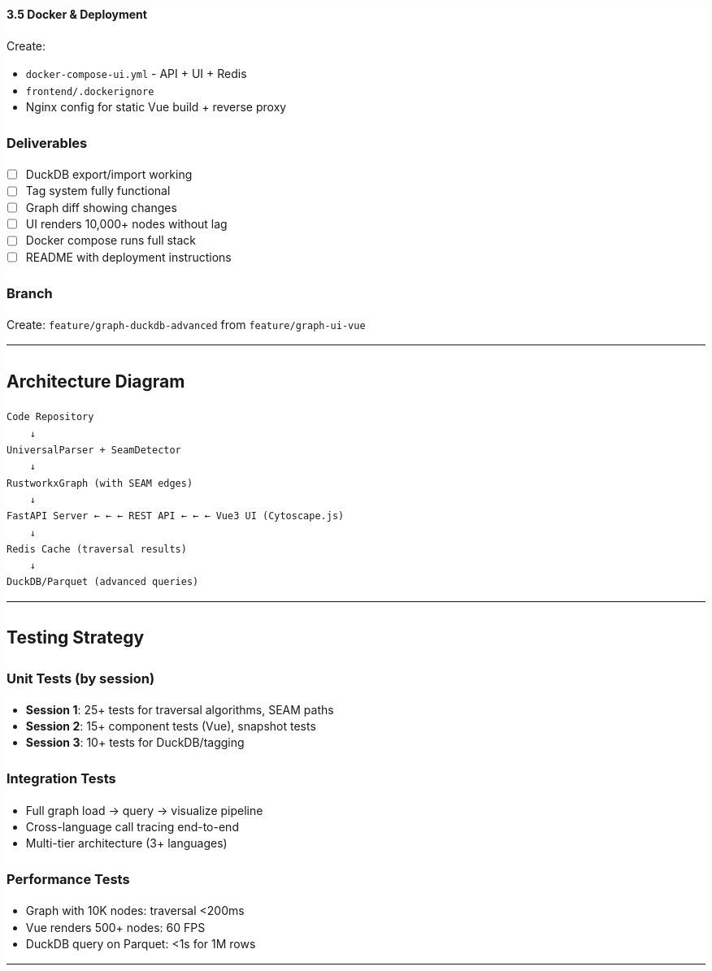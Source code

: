 #### 3.5 Docker & Deployment
Create:
- `docker-compose-ui.yml` - API + UI + Redis
- `frontend/.dockerignore`
- Nginx config for static Vue build + reverse proxy

### Deliverables
- [ ] DuckDB export/import working
- [ ] Tag system fully functional
- [ ] Graph diff showing changes
- [ ] UI renders 10,000+ nodes without lag
- [ ] Docker compose runs full stack
- [ ] README with deployment instructions

### Branch
Create: `feature/graph-duckdb-advanced` from `feature/graph-ui-vue`

---

## Architecture Diagram

```
Code Repository
    ↓
UniversalParser + SeamDetector
    ↓
RustworkxGraph (with SEAM edges)
    ↓
FastAPI Server ← ← ← REST API ← ← ← Vue3 UI (Cytoscape.js)
    ↓
Redis Cache (traversal results)
    ↓
DuckDB/Parquet (advanced queries)
```

---

## Testing Strategy

### Unit Tests (by session)
- **Session 1**: 25+ tests for traversal algorithms, SEAM paths
- **Session 2**: 15+ component tests (Vue), snapshot tests
- **Session 3**: 10+ tests for DuckDB/tagging

### Integration Tests
- Full graph load → query → visualize pipeline
- Cross-language call tracing end-to-end
- Multi-tier architecture (3+ languages)

### Performance Tests
- Graph with 10K nodes: traversal <200ms
- Vue renders 500+ nodes: 60 FPS
- DuckDB query on Parquet: <1s for 1M rows

---